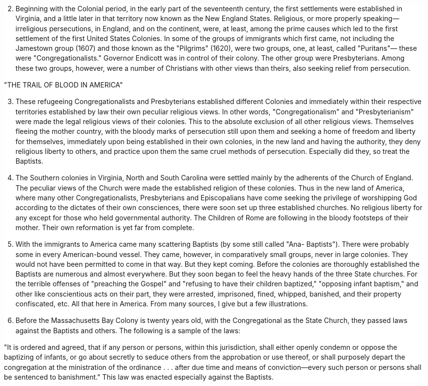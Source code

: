 2. Beginning with the Colonial period, in the early part of the seventeenth century, the first 
settlements were established in Virginia, and a little later in that territory now known as the New 
England States. Religious, or more properly speaking— irreligious persecutions, in England, and on 
the continent, were, at least, among the prime causes which led to the first settlement of the first 
United States Colonies. In some of the groups of immigrants which first came, not including the 
Jamestown group (1607) and those known as the "Pilgrims" (1620), were two groups, one, at least, 
called "Puritans"— these were "Congregationalists." Governor Endicott was in control of their 
colony. The other group were Presbyterians. Among these two groups, however, were a number of 
Christians with other views than theirs, also seeking relief from persecution. 

"THE TRAIL OF BLOOD IN AMERICA" 



3. These refugeeing Congregationalists and Presbyterians established different Colonies and 
immediately within their respective territories established by law their own peculiar religious views. 
In other words, "Congregationalism" and "Presbyterianism" were made the legal religious views of 
their colonies. This to the absolute exclusion of all other religious views. Themselves fleeing the 
mother country, with the bloody marks of persecution still upon them and seeking a home of 
freedom and liberty for themselves, immediately upon being established in their own colonies, in 
the new land and having the authority, they deny religious liberty to others, and practice upon them 
the same cruel methods of persecution. Especially did they, so treat the Baptists. 

4. The Southern colonies in Virginia, North and South Carolina were settled mainly by the 
adherents of the Church of England. The peculiar views of the Church were made the established 
religion of these colonies. Thus in the new land of America, where many other Congregationalists, 
Presbyterians and Episcopalians have come seeking the privilege of worshipping God according to 
the dictates of their own consciences, there were soon set up three established churches. No religious 
liberty for any except for those who held governmental authority. The Children of Rome are 
following in the bloody footsteps of their mother. Their own reformation is yet far from complete. 

5. With the immigrants to America came many scattering Baptists (by some still called "Ana- 
Baptists"). There were probably some in every American-bound vessel. They came, however, in 
comparatively small groups, never in large colonies. They would not have been permitted to come 
in that way. But they kept coming. Before the colonies are thoroughly established the Baptists are 
numerous and almost everywhere. But they soon began to feel the heavy hands of the three State 
churches. For the terrible offenses of "preaching the Gospel" and "refusing to have their children 
baptized," "opposing infant baptism," and other like conscientious acts on their part, they were 
arrested, imprisoned, fined, whipped, banished, and their property confiscated, etc. All that here in 
America. From many sources, I give but a few illustrations. 

6. Before the Massachusetts Bay Colony is twenty years old, with the Congregational as the State 
Church, they passed laws against the Baptists and others. The following is a sample of the laws: 

"It is ordered and agreed, that if any person or persons, within this jurisdiction, shall either openly 
condemn or oppose the baptizing of infants, or go about secretly to seduce others from the 
approbation or use thereof, or shall purposely depart the congregation at the ministration of the 
ordinance . . . after due time and means of conviction—every such person or persons shall be 
sentenced to banishment." This law was enacted especially against the Baptists. 
